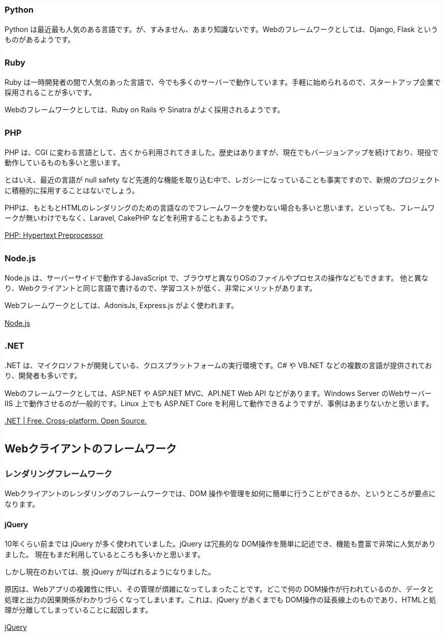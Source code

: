 ### Python

Python は最近最も人気のある言語です。が、すみません、あまり知識ないです。Webのフレームワークとしては、Django, Flask というものがあるようです。

### Ruby

Ruby は一時開発者の間で人気のあった言語で、今でも多くのサーバーで動作しています。手軽に始められるので、スタートアップ企業で採用されることが多いです。

Webのフレームワークとしては、Ruby on Rails や Sinatra がよく採用されるようです。

### PHP

PHP は、CGI に変わる言語として、古くから利用されてきました。歴史はありますが、現在でもバージョンアップを続けており、現役で動作しているものも多いと思います。

とはいえ、最近の言語が null safety など先進的な機能を取り込む中で、レガシーになっていることも事実ですので、新規のプロジェクトに積極的に採用することはないでしょう。

PHPは、もともとHTMLのレンダリングのための言語なのでフレームワークを使わない場合も多いと思います。といっても、フレームワークが無いわけでもなく、Laravel, CakePHP などを利用することもあるようです。

[PHP: Hypertext Preprocessor](https://www.php.net/)

### Node.js

Node.js は、サーバーサイドで動作するJavaScript で、ブラウザと異なりOSのファイルやプロセスの操作などもできます。
他と異なり、Webクライアントと同じ言語で書けるので、学習コストが低く、非常にメリットがあります。

Webフレームワークとしては、AdonisJs, Express.js がよく使われます。

[Node.js](https://nodejs.org/ja/)

### .NET

.NET は、マイクロソフトが開発している、クロスプラットフォームの実行環境です。C# や VB.NET などの複数の言語が提供されており、開発者も多いです。

Webのフレームワークとしては、ASP.NET や ASP.NET MVC、API.NET Web API などがあります。Windows Server のWebサーバー IIS 上で動作させるのが一般的です。Linux 上でも ASP.NET Core を利用して動作できるようですが、事例はあまりないかと思います。

[.NET | Free. Cross-platform. Open Source.](https://dotnet.microsoft.com/)

## Webクライアントのフレームワーク

### レンダリングフレームワーク

Webクライアントのレンダリングのフレームワークでは、DOM 操作や管理を如何に簡単に行うことができるか、というところが要点になります。

#### jQuery

10年くらい前までは jQuery が多く使われていました。jQuery は冗長的な DOM操作を簡単に記述でき、機能も豊富で非常に人気がありました。
現在もまだ利用しているところも多いかと思います。

しかし現在のおいては、脱 jQuery が叫ばれるようになりました。

原因は、Webアプリの複雑性に伴い、その管理が煩雑になってしまったことです。どこで何の DOM操作が行われているのか、データと処理と出力の因果関係がわかりづらくなってしまいます。これは、jQuery があくまでも DOM操作の延長線上のものであり、HTMLと処理が分離してしまっていることに起因します。

[jQuery](https://jquery.com/)
